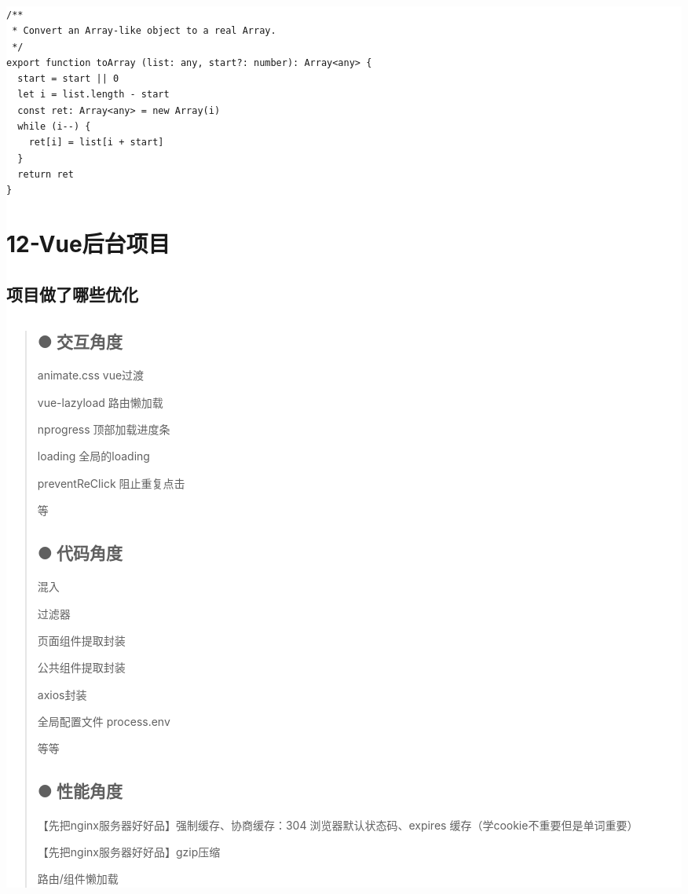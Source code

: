 
```
/**
 * Convert an Array-like object to a real Array.
 */
export function toArray (list: any, start?: number): Array<any> {
  start = start || 0
  let i = list.length - start
  const ret: Array<any> = new Array(i)
  while (i--) {
    ret[i] = list[i + start]
  }
  return ret
}
```



# 12-Vue后台项目



## 项目做了哪些优化

> ## ● 交互角度
>
> animate.css     vue过渡 
>
> vue-lazyload    路由懒加载
>
> nprogress         顶部加载进度条
>
> loading              全局的loading
>
> preventReClick   阻止重复点击
>
> 等
>
>  
>
> ## ● 代码角度
>
> 混入
>
> 过滤器
>
> 页面组件提取封装
>
> 公共组件提取封装
>
> axios封装
>
> 全局配置文件  process.env
>
> 等等
>
> 
>
> ## ● 性能角度 
>
> 【先把nginx服务器好好品】强制缓存、协商缓存：304 浏览器默认状态码、expires 缓存（学cookie不重要但是单词重要）
>
> 【先把nginx服务器好好品】gzip压缩
>
> 路由/组件懒加载  